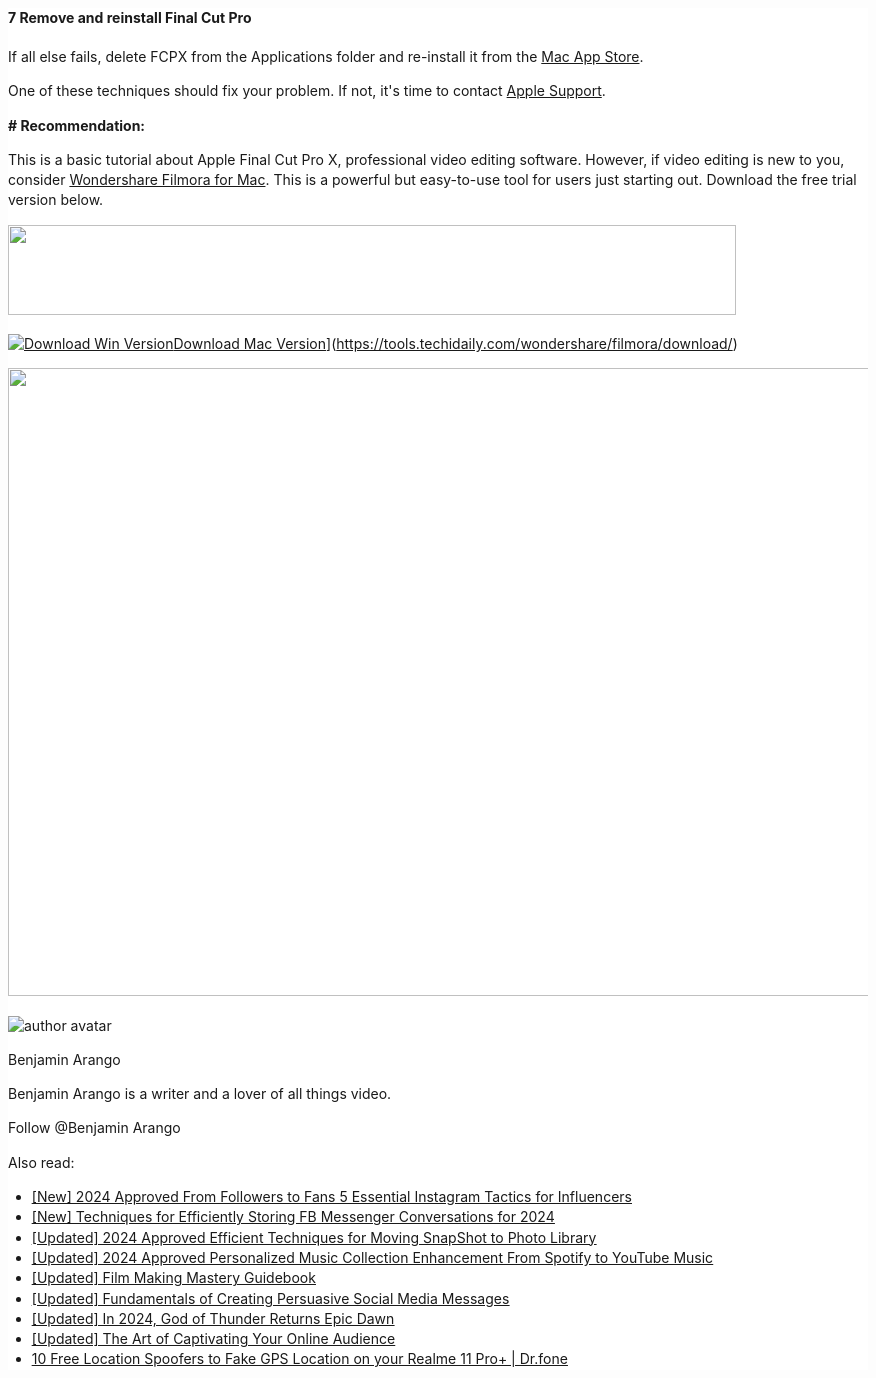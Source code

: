 #### 7 Remove and reinstall Final Cut Pro

If all else fails, delete FCPX from the Applications folder and re-install it from the [Mac App Store](https://itunes.apple.com/us/app/final-cut-pro/id424389933?mt=12).

One of these techniques should fix your problem. If not, it's time to contact [Apple Support](http://www.apple.com/support/).

**\# Recommendation:**

This is a basic tutorial about Apple Final Cut Pro X, professional video editing software. However, if video editing is new to you, consider [Wondershare Filmora for Mac](https://tools.techidaily.com/wondershare/filmora/download/). This is a powerful but easy-to-use tool for users just starting out. Download the free trial version below.


<a href="https://aligracehair.sjv.io/c/5597632/2087267/19272" target="_top" id="2087267"><img src="//a.impactradius-go.com/display-ad/19272-2087267" border="0" alt="" width="728" height="90"/></a><img height="0" width="0" src="https://imp.pxf.io/i/5597632/2087267/19272" style="position:absolute;visibility:hidden;" border="0" />

[![Download Win Version](https://images.wondershare.com/filmora/guide/download-btn-win.jpg)](https://tools.techidaily.com/wondershare/filmora/download/)[Download Mac Version](https://images.wondershare.com/filmora/guide/download-btn-mac.jpg)](https://tools.techidaily.com/wondershare/filmora/download/)


<a href="https://thefitville.pxf.io/c/5597632/1526796/15852" target="_top" id="1526796"><img src="//a.impactradius-go.com/display-ad/15852-1526796" border="0" alt="" width="1200" height="628"/></a><img height="0" width="0" src="https://imp.pxf.io/i/5597632/1526796/15852" style="position:absolute;visibility:hidden;" border="0" />

![author avatar](https://images.wondershare.com/filmora/article-images/benjamin-arango-author.jpg)

Benjamin Arango

Benjamin Arango is a writer and a lover of all things video.

Follow @Benjamin Arango



<ins class="adsbygoogle"
      style="display:block"
      data-ad-client="ca-pub-7571918770474297"
      data-ad-slot="8358498916"
      data-ad-format="auto"
      data-full-width-responsive="true"></ins>
<span class="atpl-alsoreadstyle">Also read:</span>
<div><ul>
<li><a href="https://instagram-video-recordings.techidaily.com/new-2024-approved-from-followers-to-fans-5-essential-instagram-tactics-for-influencers/"><u>[New] 2024 Approved  From Followers to Fans  5 Essential Instagram Tactics for Influencers</u></a></li>
<li><a href="https://screen-activity-recording.techidaily.com/new-techniques-for-efficiently-storing-fb-messenger-conversations-for-2024/"><u>[New] Techniques for Efficiently Storing FB Messenger Conversations for 2024</u></a></li>
<li><a href="https://snapchat-videos.techidaily.com/updated-2024-approved-efficient-techniques-for-moving-snapshot-to-photo-library/"><u>[Updated] 2024 Approved  Efficient Techniques for Moving SnapShot to Photo Library</u></a></li>
<li><a href="https://youtube-web.techidaily.com/ed-2024-approved-personalized-music-collection-enhancement-from-spotify-to-youtube-music/"><u>[Updated] 2024 Approved  Personalized Music Collection Enhancement From Spotify to YouTube Music</u></a></li>
<li><a href="https://some-knowledge.techidaily.com/updated-film-making-mastery-guidebook/"><u>[Updated] Film Making Mastery Guidebook</u></a></li>
<li><a href="https://facebook-video-recording.techidaily.com/updated-fundamentals-of-creating-persuasive-social-media-messages/"><u>[Updated] Fundamentals of Creating Persuasive Social Media Messages</u></a></li>
<li><a href="https://visual-screen-recording.techidaily.com/updated-in-2024-god-of-thunder-returns-epic-dawn/"><u>[Updated] In 2024, God of Thunder Returns  Epic Dawn</u></a></li>
<li><a href="https://some-skills.techidaily.com/updated-the-art-of-captivating-your-online-audience/"><u>[Updated] The Art of Captivating Your Online Audience</u></a></li>
<li><a href="https://android-location.techidaily.com/10-free-location-spoofers-to-fake-gps-location-on-your-realme-11-proplus-drfone-by-drfone-virtual/"><u>10 Free Location Spoofers to Fake GPS Location on your Realme 11 Pro+ | Dr.fone</u></a></li>